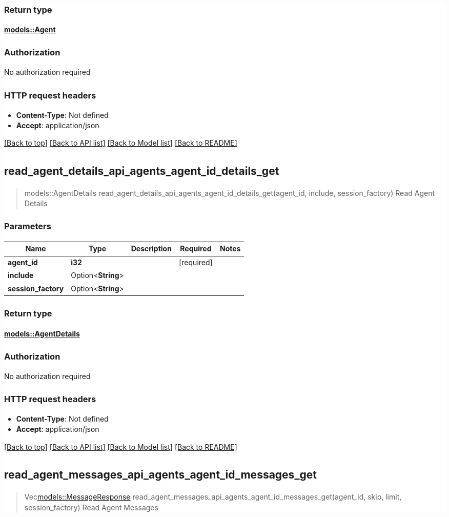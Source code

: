 ### Return type

[**models::Agent**](Agent.md)

### Authorization

No authorization required

### HTTP request headers

- **Content-Type**: Not defined
- **Accept**: application/json

[[Back to top]](#) [[Back to API list]](../README.md#documentation-for-api-endpoints) [[Back to Model list]](../README.md#documentation-for-models) [[Back to README]](../README.md)


## read_agent_details_api_agents_agent_id_details_get

> models::AgentDetails read_agent_details_api_agents_agent_id_details_get(agent_id, include, session_factory)
Read Agent Details

### Parameters


Name | Type | Description  | Required | Notes
------------- | ------------- | ------------- | ------------- | -------------
**agent_id** | **i32** |  | [required] |
**include** | Option<**String**> |  |  |
**session_factory** | Option<**String**> |  |  |

### Return type

[**models::AgentDetails**](AgentDetails.md)

### Authorization

No authorization required

### HTTP request headers

- **Content-Type**: Not defined
- **Accept**: application/json

[[Back to top]](#) [[Back to API list]](../README.md#documentation-for-api-endpoints) [[Back to Model list]](../README.md#documentation-for-models) [[Back to README]](../README.md)


## read_agent_messages_api_agents_agent_id_messages_get

> Vec<models::MessageResponse> read_agent_messages_api_agents_agent_id_messages_get(agent_id, skip, limit, session_factory)
Read Agent Messages

